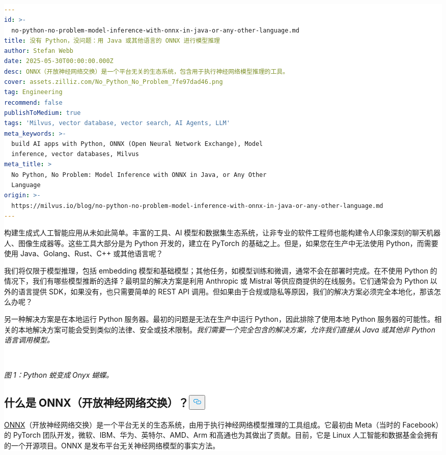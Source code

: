 ```yaml
---
id: >-
  no-python-no-problem-model-inference-with-onnx-in-java-or-any-other-language.md
title: 没有 Python，没问题：用 Java 或其他语言的 ONNX 进行模型推理
author: Stefan Webb
date: 2025-05-30T00:00:00.000Z
desc: ONNX（开放神经网络交换）是一个平台无关的生态系统，包含用于执行神经网络模型推理的工具。
cover: assets.zilliz.com/No_Python_No_Problem_7fe97dad46.png
tag: Engineering
recommend: false
publishToMedium: true
tags: 'Milvus, vector database, vector search, AI Agents, LLM'
meta_keywords: >-
  build AI apps with Python, ONNX (Open Neural Network Exchange), Model
  inference, vector databases, Milvus
meta_title: >
  No Python, No Problem: Model Inference with ONNX in Java, or Any Other
  Language
origin: >-
  https://milvus.io/blog/no-python-no-problem-model-inference-with-onnx-in-java-or-any-other-language.md
---
```

<p>构建生成式人工智能应用从未如此简单。丰富的工具、AI 模型和数据集生态系统，让非专业的软件工程师也能构建令人印象深刻的聊天机器人、图像生成器等。这些工具大部分是为 Python 开发的，建立在 PyTorch 的基础之上。但是，如果您在生产中无法使用 Python，而需要使用 Java、Golang、Rust、C++ 或其他语言呢？</p>
<p>我们将仅限于模型推理，包括 embedding 模型和基础模型；其他任务，如模型训练和微调，通常不会在部署时完成。在不使用 Python 的情况下，我们有哪些模型推断的选择？最明显的解决方案是利用 Anthropic 或 Mistral 等供应商提供的在线服务。它们通常会为 Python 以外的语言提供 SDK，如果没有，也只需要简单的 REST API 调用。但如果由于合规或隐私等原因，我们的解决方案必须完全本地化，那该怎么办呢？</p>
<p>另一种解决方案是在本地运行 Python 服务器。最初的问题是无法在生产中运行 Python，因此排除了使用本地 Python 服务器的可能性。相关的本地解决方案可能会受到类似的法律、安全或技术限制。<em>我们需要一个完全包含的解决方案，允许我们直接从 Java 或其他非 Python 语言调用模型。</em></p>
<p>
  <span class="img-wrapper">
    <img translate="no" src="https://assets.zilliz.com/A_Python_metamorphoses_into_an_Onyx_butterfly_a65c340c47.png" alt="" class="doc-image" id="" />
    <span></span>
  </span>
</p>
<p><em>图 1：Python 蜕变成 Onyx 蝴蝶。</em></p>
<h2 id="What-is-ONNX-Open-Neural-Network-Exchange" class="common-anchor-header">什么是 ONNX（开放神经网络交换）？<button data-href="#What-is-ONNX-Open-Neural-Network-Exchange" class="anchor-icon" translate="no">
      <svg translate="no"
        aria-hidden="true"
        focusable="false"
        height="20"
        version="1.1"
        viewBox="0 0 16 16"
        width="16"
      >
        <path
          fill="#0092E4"
          fill-rule="evenodd"
          d="M4 9h1v1H4c-1.5 0-3-1.69-3-3.5S2.55 3 4 3h4c1.45 0 3 1.69 3 3.5 0 1.41-.91 2.72-2 3.25V8.59c.58-.45 1-1.27 1-2.09C10 5.22 8.98 4 8 4H4c-.98 0-2 1.22-2 2.5S3 9 4 9zm9-3h-1v1h1c1 0 2 1.22 2 2.5S13.98 12 13 12H9c-.98 0-2-1.22-2-2.5 0-.83.42-1.64 1-2.09V6.25c-1.09.53-2 1.84-2 3.25C6 11.31 7.55 13 9 13h4c1.45 0 3-1.69 3-3.5S14.5 6 13 6z"
        ></path>
      </svg>
    </button></h2><p><a href="https://github.com/onnx/onnx">ONNX</a>（开放神经网络交换）是一个平台无关的生态系统，由用于执行神经网络模型推理的工具组成。它最初由 Meta（当时的 Facebook）的 PyTorch 团队开发，微软、IBM、华为、英特尔、AMD、Arm 和高通也为其做出了贡献。目前，它是 Linux 人工智能和数据基金会拥有的一个开源项目。ONNX 是发布平台无关神经网络模型的事实方法。</p>
<p>
  <span class="img-wrapper">